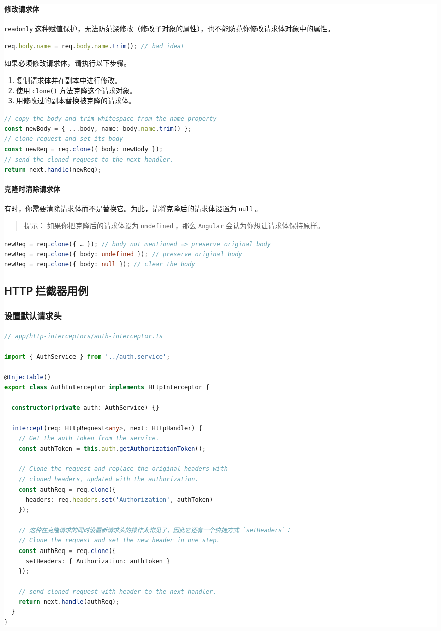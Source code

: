 #### 修改请求体
`readonly` 这种赋值保护，无法防范深修改（修改子对象的属性），也不能防范你修改请求体对象中的属性。

```ts
req.body.name = req.body.name.trim(); // bad idea!
```

如果必须修改请求体，请执行以下步骤。

1. 复制请求体并在副本中进行修改。
2. 使用 `clone()` 方法克隆这个请求对象。
3. 用修改过的副本替换被克隆的请求体。

```ts
// copy the body and trim whitespace from the name property
const newBody = { ...body, name: body.name.trim() };
// clone request and set its body
const newReq = req.clone({ body: newBody });
// send the cloned request to the next handler.
return next.handle(newReq);
```

#### 克隆时清除请求体
有时，你需要清除请求体而不是替换它。为此，请将克隆后的请求体设置为 `null` 。

> 提示：
> 如果你把克隆后的请求体设为 `undefined` ，那么 `Angular` 会认为你想让请求体保持原样。

```ts
newReq = req.clone({ … }); // body not mentioned => preserve original body
newReq = req.clone({ body: undefined }); // preserve original body
newReq = req.clone({ body: null }); // clear the body
```

## HTTP 拦截器用例
### 设置默认请求头
```ts
// app/http-interceptors/auth-interceptor.ts

import { AuthService } from '../auth.service';

@Injectable()
export class AuthInterceptor implements HttpInterceptor {

  constructor(private auth: AuthService) {}

  intercept(req: HttpRequest<any>, next: HttpHandler) {
    // Get the auth token from the service.
    const authToken = this.auth.getAuthorizationToken();

    // Clone the request and replace the original headers with
    // cloned headers, updated with the authorization.
    const authReq = req.clone({
      headers: req.headers.set('Authorization', authToken)
    });

    // 这种在克隆请求的同时设置新请求头的操作太常见了，因此它还有一个快捷方式 `setHeaders`：
    // Clone the request and set the new header in one step.
    const authReq = req.clone({ 
      setHeaders: { Authorization: authToken } 
    });

    // send cloned request with header to the next handler.
    return next.handle(authReq);
  }
}
```